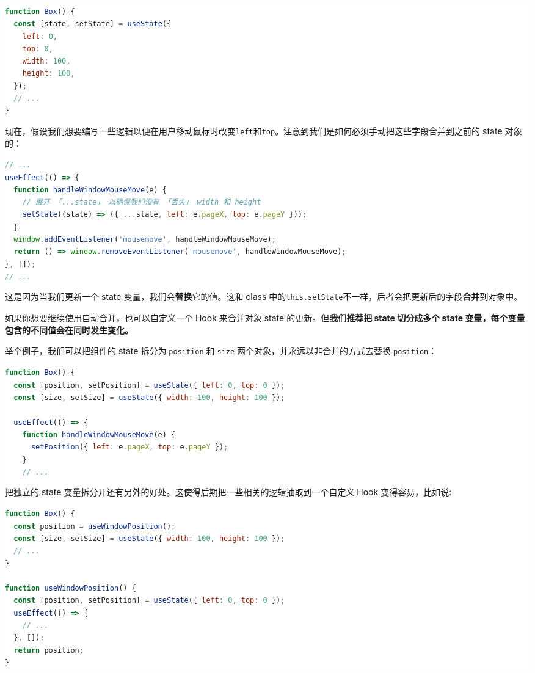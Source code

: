 ```jsx
function Box() {
  const [state, setState] = useState({
    left: 0,
    top: 0,
    width: 100,
    height: 100,
  });
  // ...
}
```

现在，假设我们想要编写一些逻辑以便在用户移动鼠标时改变`left`和`top`。注意到我们是如何必须手动把这些字段合并到之前的 state 对象的：

```jsx
// ...
useEffect(() => {
  function handleWindowMouseMove(e) {
    // 展开 「...state」 以确保我们没有 「丢失」 width 和 height
    setState((state) => ({ ...state, left: e.pageX, top: e.pageY }));
  }
  window.addEventListener('mousemove', handleWindowMouseMove);
  return () => window.removeEventListener('mousemove', handleWindowMouseMove);
}, []);
// ...
```

这是因为当我们更新一个 state 变量，我们会**替换**它的值。这和 class 中的`this.setState`不一样，后者会把更新后的字段**合并**到对象中。

如果你想要继续使用自动合并，也可以自定义一个 Hook 来合并对象 state 的更新。但**我们推荐把 state 切分成多个 state 变量，每个变量包含的不同值会在同时发生变化。**

举个例子，我们可以把组件的 state 拆分为 `position` 和 `size` 两个对象，并永远以非合并的方式去替换 `position`：

```jsx
function Box() {
  const [position, setPosition] = useState({ left: 0, top: 0 });
  const [size, setSize] = useState({ width: 100, height: 100 });

  useEffect(() => {
    function handleWindowMouseMove(e) {
      setPosition({ left: e.pageX, top: e.pageY });
    }
    // ...
```

把独立的 state 变量拆分开还有另外的好处。这使得后期把一些相关的逻辑抽取到一个自定义 Hook 变得容易，比如说:

```jsx
function Box() {
  const position = useWindowPosition();
  const [size, setSize] = useState({ width: 100, height: 100 });
  // ...
}

function useWindowPosition() {
  const [position, setPosition] = useState({ left: 0, top: 0 });
  useEffect(() => {
    // ...
  }, []);
  return position;
}
```
